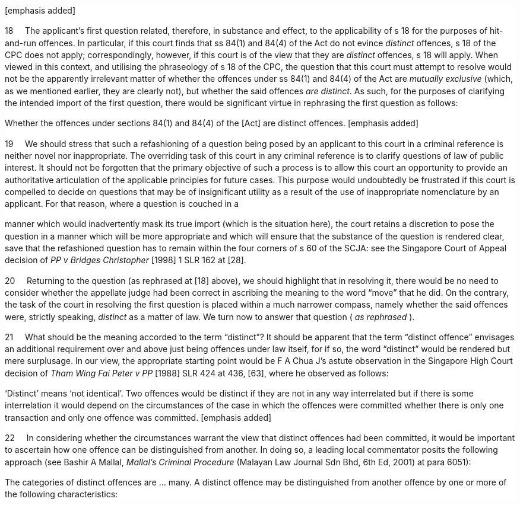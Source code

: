  [emphasis added] 

18     The applicant’s first question related, therefore, in substance and effect, to the applicability of s 18 for the purposes of hit-and-run offences. In particular, if this court finds that ss 84(1) and 84(4) of the Act do not evince _distinct_ offences, s 18 of the CPC does not apply; correspondingly, however, if this court is of the view that they are _distinct_ offences, s 18 will apply. When viewed in this context, and utilising the phraseology of s 18 of the CPC, the question that this court must attempt to resolve would not be the apparently irrelevant matter of whether the offences under ss 84(1) and 84(4) of the Act are _mutually exclusive_ (which, as we mentioned earlier, they are clearly not), but whether the said offences _are distinct_. As such, for the purposes of clarifying the intended import of the first question, there would be significant virtue in rephrasing the first question as follows: 

 Whether the offences under sections 84(1) and 84(4) of the [Act] are distinct offences. [emphasis added] 

19     We should stress that such a refashioning of a question being posed by an applicant to this court in a criminal reference is neither novel nor inappropriate. The overriding task of this court in any criminal reference is to clarify questions of law of public interest. It should not be forgotten that the primary objective of such a process is to allow this court an opportunity to provide an authoritative articulation of the applicable principles for future cases. This purpose would undoubtedly be frustrated if this court is compelled to decide on questions that may be of insignificant utility as a result of the use of inappropriate nomenclature by an applicant. For that reason, where a question is couched in a 


manner which would inadvertently mask its true import (which is the situation here), the court retains a discretion to pose the question in a manner which will be more appropriate and which will ensure that the substance of the question is rendered clear, save that the refashioned question has to remain within the four corners of s 60 of the SCJA: see the Singapore Court of Appeal decision of _PP v Bridges Christopher_ <span class="citation">[1998] 1 SLR 162</span> at [28]. 

20     Returning to the question (as rephrased at [18] above), we should highlight that in resolving it, there would be no need to consider whether the appellate judge had been correct in ascribing the meaning to the word “move” that he did. On the contrary, the task of the court in resolving the first question is placed within a much narrower compass, namely whether the said offences were, strictly speaking, _distinct_ as a matter of law. We turn now to answer that question ( _as rephrased_ ). 

21     What should be the meaning accorded to the term “distinct”? It should be apparent that the term “distinct offence” envisages an additional requirement over and above just being offences under law itself, for if so, the word “distinct” would be rendered but mere surplusage. In our view, the appropriate starting point would be F A Chua J’s astute observation in the Singapore High Court decision of _Tham Wing Fai Peter v PP_ [1988] SLR 424 at 436, [63], where he observed as follows: 

 ‘Distinct’ means ‘not identical’. Two offences would be distinct if they are not in any way interrelated but if there is some interrelation it would depend on the circumstances of the case in which the offences were committed whether there is only one transaction and only one offence was committed. [emphasis added] 

22     In considering whether the circumstances warrant the view that distinct offences had been committed, it would be important to ascertain how one offence can be distinguished from another. In doing so, a leading local commentator posits the following approach (see Bashir A Mallal, _Mallal’s Criminal Procedure_ (Malayan Law Journal Sdn Bhd, 6th Ed, 2001) at para 6051): 

 The categories of distinct offences are ... many. A distinct offence may be distinguished from another offence by one or more of the following characteristics: 
